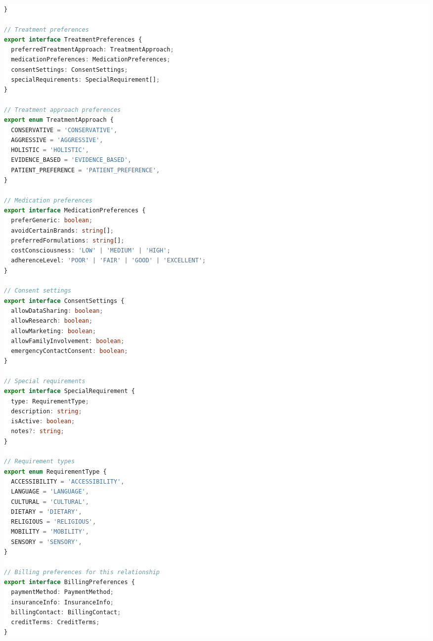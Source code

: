 ```typescript
}

// Treatment preferences
export interface TreatmentPreferences {
  preferredTreatmentApproach: TreatmentApproach;
  medicationPreferences: MedicationPreferences;
  consentSettings: ConsentSettings;
  specialRequirements: SpecialRequirement[];
}

// Treatment approach preferences
export enum TreatmentApproach {
  CONSERVATIVE = 'CONSERVATIVE',
  AGGRESSIVE = 'AGGRESSIVE',
  HOLISTIC = 'HOLISTIC',
  EVIDENCE_BASED = 'EVIDENCE_BASED',
  PATIENT_PREFERENCE = 'PATIENT_PREFERENCE',
}

// Medication preferences
export interface MedicationPreferences {
  preferGeneric: boolean;
  avoidCertainBrands: string[];
  preferredFormulations: string[];
  costConsciousness: 'LOW' | 'MEDIUM' | 'HIGH';
  adherenceLevel: 'POOR' | 'FAIR' | 'GOOD' | 'EXCELLENT';
}

// Consent settings
export interface ConsentSettings {
  allowDataSharing: boolean;
  allowResearch: boolean;
  allowMarketing: boolean;
  allowFamilyInvolvement: boolean;
  emergencyContactConsent: boolean;
}

// Special requirements
export interface SpecialRequirement {
  type: RequirementType;
  description: string;
  isActive: boolean;
  notes?: string;
}

// Requirement types
export enum RequirementType {
  ACCESSIBILITY = 'ACCESSIBILITY',
  LANGUAGE = 'LANGUAGE',
  CULTURAL = 'CULTURAL',
  DIETARY = 'DIETARY',
  RELIGIOUS = 'RELIGIOUS',
  MOBILITY = 'MOBILITY',
  SENSORY = 'SENSORY',
}

// Billing preferences for this relationship
export interface BillingPreferences {
  paymentMethod: PaymentMethod;
  insuranceInfo: InsuranceInfo;
  billingContact: BillingContact;
  creditTerms: CreditTerms;
}
```